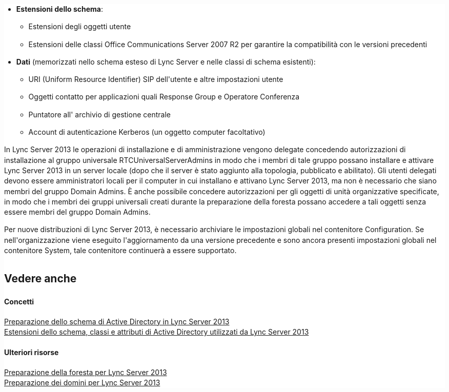   - **Estensioni dello schema**:
    
      - Estensioni degli oggetti utente
    
      - Estensioni delle classi Office Communications Server 2007 R2 per garantire la compatibilità con le versioni precedenti



  - **Dati** (memorizzati nello schema esteso di Lync Server e nelle classi di schema esistenti):
    
      - URI (Uniform Resource Identifier) SIP dell'utente e altre impostazioni utente
    
      - Oggetti contatto per applicazioni quali Response Group e Operatore Conferenza
    
      - Puntatore all' archivio di gestione centrale
    
      - Account di autenticazione Kerberos (un oggetto computer facoltativo)

In Lync Server 2013 le operazioni di installazione e di amministrazione vengono delegate concedendo autorizzazioni di installazione al gruppo universale RTCUniversalServerAdmins in modo che i membri di tale gruppo possano installare e attivare Lync Server 2013 in un server locale (dopo che il server è stato aggiunto alla topologia, pubblicato e abilitato). Gli utenti delegati devono essere amministratori locali per il computer in cui installano e attivano Lync Server 2013, ma non è necessario che siano membri del gruppo Domain Admins. È anche possibile concedere autorizzazioni per gli oggetti di unità organizzative specificate, in modo che i membri dei gruppi universali creati durante la preparazione della foresta possano accedere a tali oggetti senza essere membri del gruppo Domain Admins.

Per nuove distribuzioni di Lync Server 2013, è necessario archiviare le impostazioni globali nel contenitore Configuration. Se nell'organizzazione viene eseguito l'aggiornamento da una versione precedente e sono ancora presenti impostazioni globali nel contenitore System, tale contenitore continuerà a essere supportato.

## Vedere anche

#### Concetti

[Preparazione dello schema di Active Directory in Lync Server 2013](lync-server-2013-preparing-the-active-directory-schema.md)  
[Estensioni dello schema, classi e attributi di Active Directory utilizzati da Lync Server 2013](lync-server-2013-active-directory-schema-extensions-classes-and-attributes-used-by-lync-server.md)  

#### Ulteriori risorse

[Preparazione della foresta per Lync Server 2013](lync-server-2013-preparing-the-forest.md)  
[Preparazione dei domini per Lync Server 2013](lync-server-2013-preparing-domains.md)


